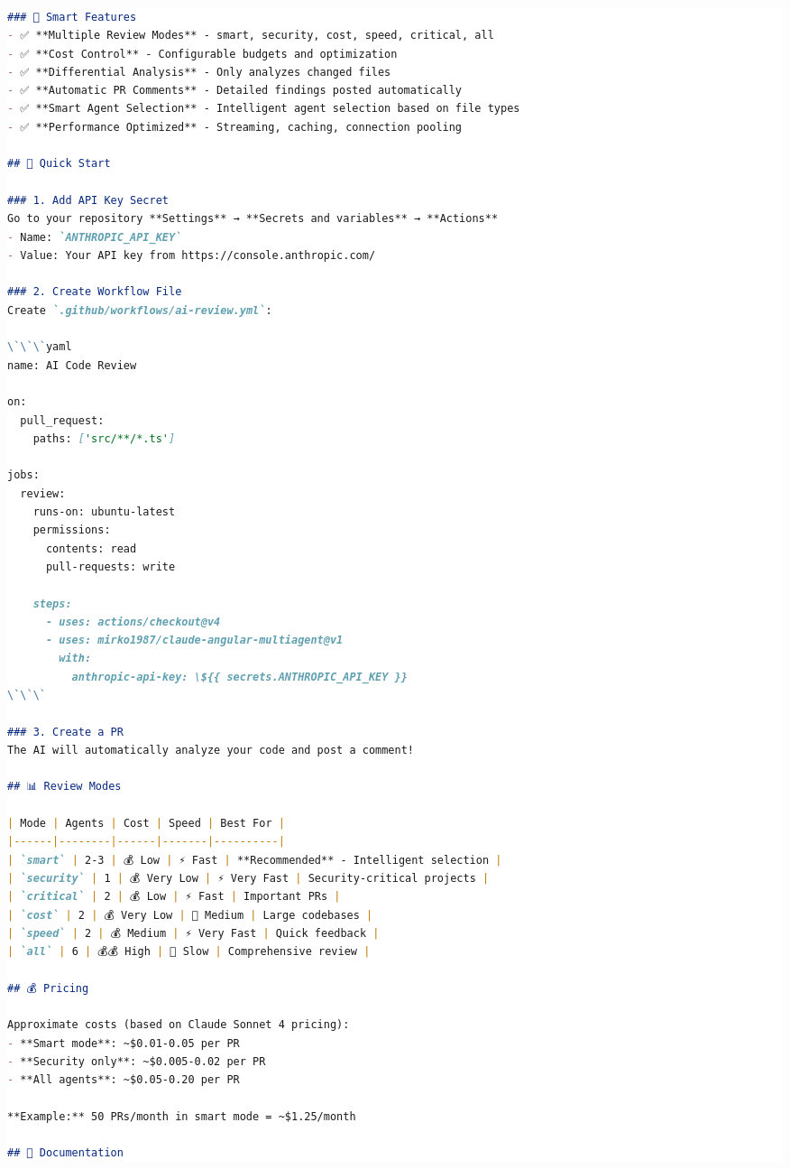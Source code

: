 ```markdown
### 🎯 Smart Features
- ✅ **Multiple Review Modes** - smart, security, cost, speed, critical, all
- ✅ **Cost Control** - Configurable budgets and optimization
- ✅ **Differential Analysis** - Only analyzes changed files
- ✅ **Automatic PR Comments** - Detailed findings posted automatically
- ✅ **Smart Agent Selection** - Intelligent agent selection based on file types
- ✅ **Performance Optimized** - Streaming, caching, connection pooling

## 🚀 Quick Start

### 1. Add API Key Secret
Go to your repository **Settings** → **Secrets and variables** → **Actions**
- Name: `ANTHROPIC_API_KEY`
- Value: Your API key from https://console.anthropic.com/

### 2. Create Workflow File
Create `.github/workflows/ai-review.yml`:

\`\`\`yaml
name: AI Code Review

on:
  pull_request:
    paths: ['src/**/*.ts']

jobs:
  review:
    runs-on: ubuntu-latest
    permissions:
      contents: read
      pull-requests: write
    
    steps:
      - uses: actions/checkout@v4
      - uses: mirko1987/claude-angular-multiagent@v1
        with:
          anthropic-api-key: \${{ secrets.ANTHROPIC_API_KEY }}
\`\`\`

### 3. Create a PR
The AI will automatically analyze your code and post a comment!

## 📊 Review Modes

| Mode | Agents | Cost | Speed | Best For |
|------|--------|------|-------|----------|
| `smart` | 2-3 | 💰 Low | ⚡ Fast | **Recommended** - Intelligent selection |
| `security` | 1 | 💰 Very Low | ⚡ Very Fast | Security-critical projects |
| `critical` | 2 | 💰 Low | ⚡ Fast | Important PRs |
| `cost` | 2 | 💰 Very Low | 🐢 Medium | Large codebases |
| `speed` | 2 | 💰 Medium | ⚡ Very Fast | Quick feedback |
| `all` | 6 | 💰💰 High | 🐢 Slow | Comprehensive review |

## 💰 Pricing

Approximate costs (based on Claude Sonnet 4 pricing):
- **Smart mode**: ~$0.01-0.05 per PR
- **Security only**: ~$0.005-0.02 per PR
- **All agents**: ~$0.05-0.20 per PR

**Example:** 50 PRs/month in smart mode = ~$1.25/month

## 📖 Documentation
```